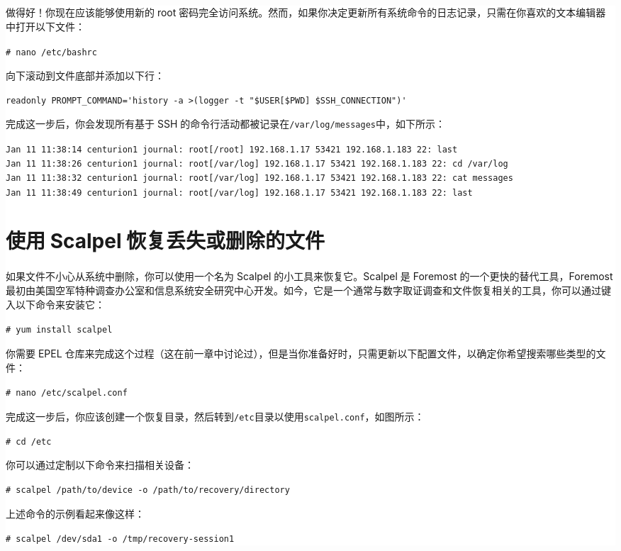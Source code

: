 做得好！你现在应该能够使用新的 root 密码完全访问系统。然而，如果你决定更新所有系统命令的日志记录，只需在你喜欢的文本编辑器中打开以下文件：

```
# nano /etc/bashrc

```

向下滚动到文件底部并添加以下行：

```
readonly PROMPT_COMMAND='history -a >(logger -t "$USER[$PWD] $SSH_CONNECTION")'
```

完成这一步后，你会发现所有基于 SSH 的命令行活动都被记录在`/var/log/messages`中，如下所示：

```
Jan 11 11:38:14 centurion1 journal: root[/root] 192.168.1.17 53421 192.168.1.183 22: last
Jan 11 11:38:26 centurion1 journal: root[/var/log] 192.168.1.17 53421 192.168.1.183 22: cd /var/log
Jan 11 11:38:32 centurion1 journal: root[/var/log] 192.168.1.17 53421 192.168.1.183 22: cat messages
Jan 11 11:38:49 centurion1 journal: root[/var/log] 192.168.1.17 53421 192.168.1.183 22: last

```

# 使用 Scalpel 恢复丢失或删除的文件

如果文件不小心从系统中删除，你可以使用一个名为 Scalpel 的小工具来恢复它。Scalpel 是 Foremost 的一个更快的替代工具，Foremost 最初由美国空军特种调查办公室和信息系统安全研究中心开发。如今，它是一个通常与数字取证调查和文件恢复相关的工具，你可以通过键入以下命令来安装它：

```
# yum install scalpel

```

你需要 EPEL 仓库来完成这个过程（这在前一章中讨论过），但是当你准备好时，只需更新以下配置文件，以确定你希望搜索哪些类型的文件：

```
# nano /etc/scalpel.conf

```

完成这一步后，你应该创建一个恢复目录，然后转到`/etc`目录以使用`scalpel.conf`，如图所示：

```
# cd /etc

```

你可以通过定制以下命令来扫描相关设备：

```
# scalpel /path/to/device -o /path/to/recovery/directory

```

上述命令的示例看起来像这样：

```
# scalpel /dev/sda1 -o /tmp/recovery-session1

```
